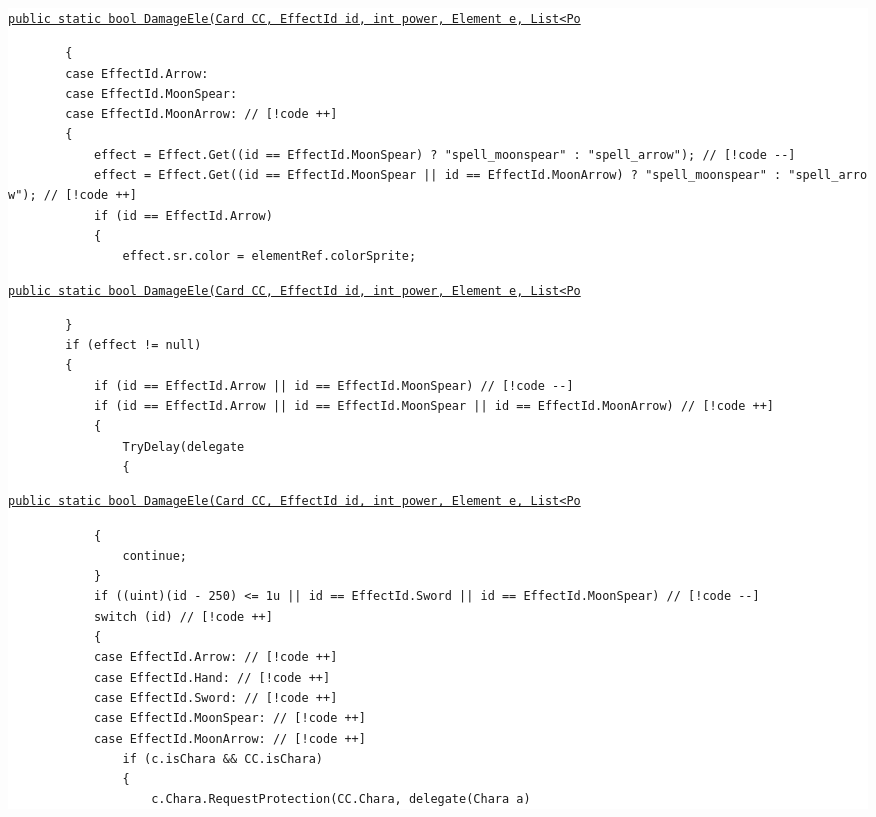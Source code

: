[`public static bool DamageEle(Card CC, EffectId id, int power, Element e, List<Po`](https://github.com/Elin-Modding-Resources/Elin-Decompiled/blob/c42b59878a2a736bbd455b4513cd3fcb05497bae/Elin/ActEffect.cs#L94-L101)
```cs:line-numbers=94
		{
		case EffectId.Arrow:
		case EffectId.MoonSpear:
		case EffectId.MoonArrow: // [!code ++]
		{
			effect = Effect.Get((id == EffectId.MoonSpear) ? "spell_moonspear" : "spell_arrow"); // [!code --]
			effect = Effect.Get((id == EffectId.MoonSpear || id == EffectId.MoonArrow) ? "spell_moonspear" : "spell_arrow"); // [!code ++]
			if (id == EffectId.Arrow)
			{
				effect.sr.color = elementRef.colorSprite;
```

[`public static bool DamageEle(Card CC, EffectId id, int power, Element e, List<Po`](https://github.com/Elin-Modding-Resources/Elin-Decompiled/blob/c42b59878a2a736bbd455b4513cd3fcb05497bae/Elin/ActEffect.cs#L143-L149)
```cs:line-numbers=143
		}
		if (effect != null)
		{
			if (id == EffectId.Arrow || id == EffectId.MoonSpear) // [!code --]
			if (id == EffectId.Arrow || id == EffectId.MoonSpear || id == EffectId.MoonArrow) // [!code ++]
			{
				TryDelay(delegate
				{
```

[`public static bool DamageEle(Card CC, EffectId id, int power, Element e, List<Po`](https://github.com/Elin-Modding-Resources/Elin-Decompiled/blob/c42b59878a2a736bbd455b4513cd3fcb05497bae/Elin/ActEffect.cs#L196-L203)
```cs:line-numbers=196
			{
				continue;
			}
			if ((uint)(id - 250) <= 1u || id == EffectId.Sword || id == EffectId.MoonSpear) // [!code --]
			switch (id) // [!code ++]
			{
			case EffectId.Arrow: // [!code ++]
			case EffectId.Hand: // [!code ++]
			case EffectId.Sword: // [!code ++]
			case EffectId.MoonSpear: // [!code ++]
			case EffectId.MoonArrow: // [!code ++]
				if (c.isChara && CC.isChara)
				{
					c.Chara.RequestProtection(CC.Chara, delegate(Chara a)
```
